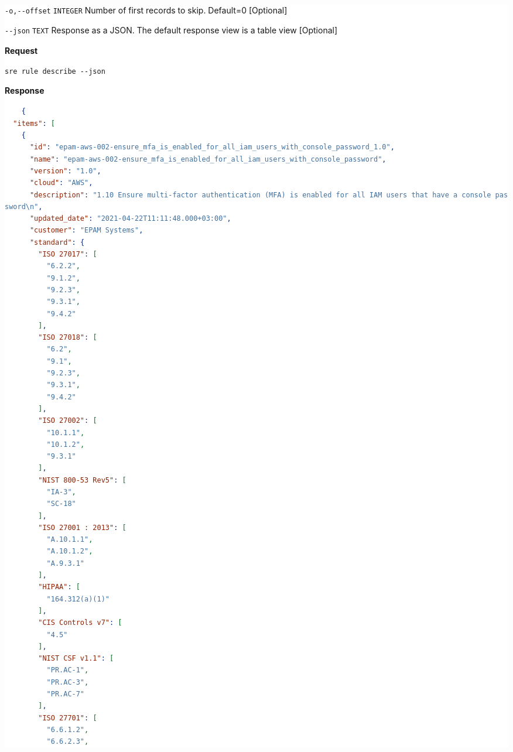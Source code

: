 `-o,--offset` `INTEGER` Number of first records to skip. Default=0 [Optional]

`--json` `TEXT` Response as a JSON. The default response view is a table
view [Optional]

**Request**

    sre rule describe --json

**Response**

```json
    {
  "items": [
    {
      "id": "epam-aws-002-ensure_mfa_is_enabled_for_all_iam_users_with_console_password_1.0",
      "name": "epam-aws-002-ensure_mfa_is_enabled_for_all_iam_users_with_console_password",
      "version": "1.0",
      "cloud": "AWS",
      "description": "1.10 Ensure multi-factor authentication (MFA) is enabled for all IAM users that have a console password\n",
      "updated_date": "2021-04-22T11:11:48.000+03:00",
      "customer": "EPAM Systems",
      "standard": {
        "ISO 27017": [
          "6.2.2",
          "9.1.2",
          "9.2.3",
          "9.3.1",
          "9.4.2"
        ],
        "ISO 27018": [
          "6.2",
          "9.1",
          "9.2.3",
          "9.3.1",
          "9.4.2"
        ],
        "ISO 27002": [
          "10.1.1",
          "10.1.2",
          "9.3.1"
        ],
        "NIST 800-53 Rev5": [
          "IA-3",
          "SC-18"
        ],
        "ISO 27001 : 2013": [
          "A.10.1.1",
          "A.10.1.2",
          "A.9.3.1"
        ],
        "HIPAA": [
          "164.312(a)(1)"
        ],
        "CIS Controls v7": [
          "4.5"
        ],
        "NIST CSF v1.1": [
          "PR.AC-1",
          "PR.AC-3",
          "PR.AC-7"
        ],
        "ISO 27701": [
          "6.6.1.2",
          "6.6.2.3",
```